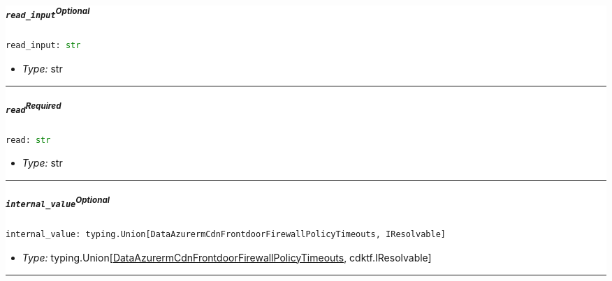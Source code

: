 ##### `read_input`<sup>Optional</sup> <a name="read_input" id="@cdktf/provider-azurerm.dataAzurermCdnFrontdoorFirewallPolicy.DataAzurermCdnFrontdoorFirewallPolicyTimeoutsOutputReference.property.readInput"></a>

```python
read_input: str
```

- *Type:* str

---

##### `read`<sup>Required</sup> <a name="read" id="@cdktf/provider-azurerm.dataAzurermCdnFrontdoorFirewallPolicy.DataAzurermCdnFrontdoorFirewallPolicyTimeoutsOutputReference.property.read"></a>

```python
read: str
```

- *Type:* str

---

##### `internal_value`<sup>Optional</sup> <a name="internal_value" id="@cdktf/provider-azurerm.dataAzurermCdnFrontdoorFirewallPolicy.DataAzurermCdnFrontdoorFirewallPolicyTimeoutsOutputReference.property.internalValue"></a>

```python
internal_value: typing.Union[DataAzurermCdnFrontdoorFirewallPolicyTimeouts, IResolvable]
```

- *Type:* typing.Union[<a href="#@cdktf/provider-azurerm.dataAzurermCdnFrontdoorFirewallPolicy.DataAzurermCdnFrontdoorFirewallPolicyTimeouts">DataAzurermCdnFrontdoorFirewallPolicyTimeouts</a>, cdktf.IResolvable]

---



